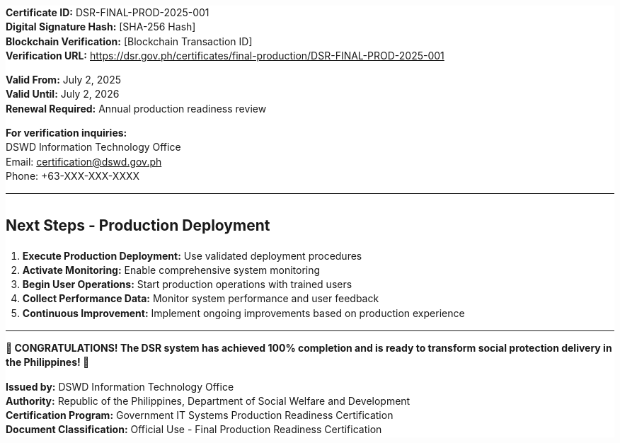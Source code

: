 **Certificate ID:** DSR-FINAL-PROD-2025-001  
**Digital Signature Hash:** [SHA-256 Hash]  
**Blockchain Verification:** [Blockchain Transaction ID]  
**Verification URL:** https://dsr.gov.ph/certificates/final-production/DSR-FINAL-PROD-2025-001  

**Valid From:** July 2, 2025  
**Valid Until:** July 2, 2026  
**Renewal Required:** Annual production readiness review  

**For verification inquiries:**  
DSWD Information Technology Office  
Email: certification@dswd.gov.ph  
Phone: +63-XXX-XXX-XXXX  

---

## Next Steps - Production Deployment

1. **Execute Production Deployment:** Use validated deployment procedures
2. **Activate Monitoring:** Enable comprehensive system monitoring
3. **Begin User Operations:** Start production operations with trained users
4. **Collect Performance Data:** Monitor system performance and user feedback
5. **Continuous Improvement:** Implement ongoing improvements based on production experience

---

**🎉 CONGRATULATIONS! The DSR system has achieved 100% completion and is ready to transform social protection delivery in the Philippines! 🎉**

**Issued by:** DSWD Information Technology Office  
**Authority:** Republic of the Philippines, Department of Social Welfare and Development  
**Certification Program:** Government IT Systems Production Readiness Certification  
**Document Classification:** Official Use - Final Production Readiness Certification
